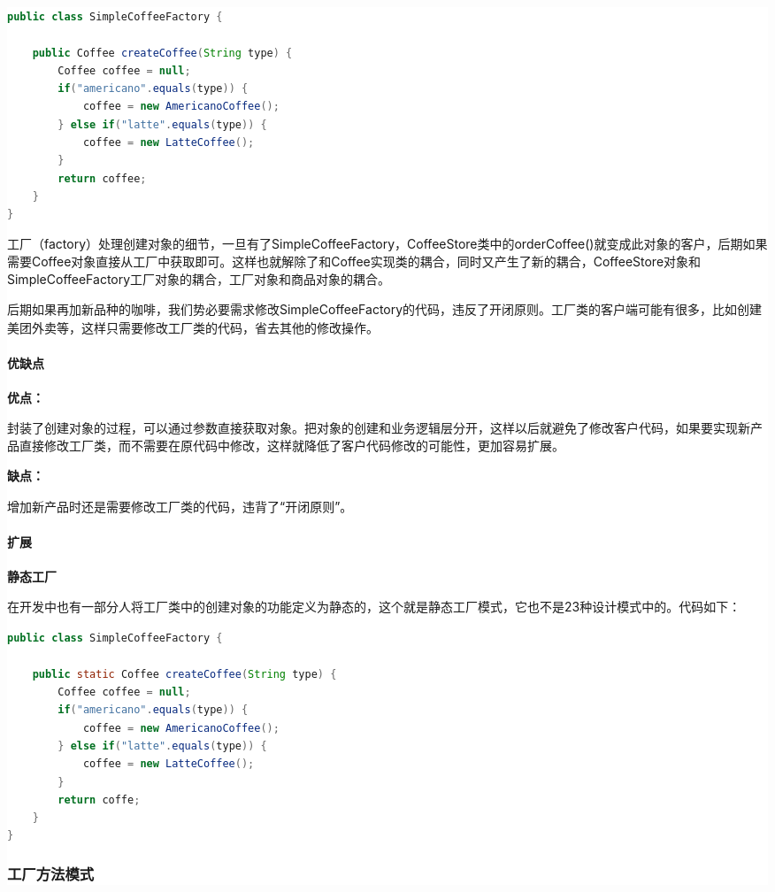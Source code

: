 ```java
public class SimpleCoffeeFactory {

    public Coffee createCoffee(String type) {
        Coffee coffee = null;
        if("americano".equals(type)) {
            coffee = new AmericanoCoffee();
        } else if("latte".equals(type)) {
            coffee = new LatteCoffee();
        }
        return coffee;
    }
}
```

工厂（factory）处理创建对象的细节，一旦有了SimpleCoffeeFactory，CoffeeStore类中的orderCoffee()就变成此对象的客户，后期如果需要Coffee对象直接从工厂中获取即可。这样也就解除了和Coffee实现类的耦合，同时又产生了新的耦合，CoffeeStore对象和SimpleCoffeeFactory工厂对象的耦合，工厂对象和商品对象的耦合。

后期如果再加新品种的咖啡，我们势必要需求修改SimpleCoffeeFactory的代码，违反了开闭原则。工厂类的客户端可能有很多，比如创建美团外卖等，这样只需要修改工厂类的代码，省去其他的修改操作。

#### 优缺点

**优点：**

封装了创建对象的过程，可以通过参数直接获取对象。把对象的创建和业务逻辑层分开，这样以后就避免了修改客户代码，如果要实现新产品直接修改工厂类，而不需要在原代码中修改，这样就降低了客户代码修改的可能性，更加容易扩展。

**缺点：**

增加新产品时还是需要修改工厂类的代码，违背了“开闭原则”。

#### 扩展

**静态工厂**

在开发中也有一部分人将工厂类中的创建对象的功能定义为静态的，这个就是静态工厂模式，它也不是23种设计模式中的。代码如下：

```java
public class SimpleCoffeeFactory {

    public static Coffee createCoffee(String type) {
        Coffee coffee = null;
        if("americano".equals(type)) {
            coffee = new AmericanoCoffee();
        } else if("latte".equals(type)) {
            coffee = new LatteCoffee();
        }
        return coffe;
    }
}
```





### 工厂方法模式
